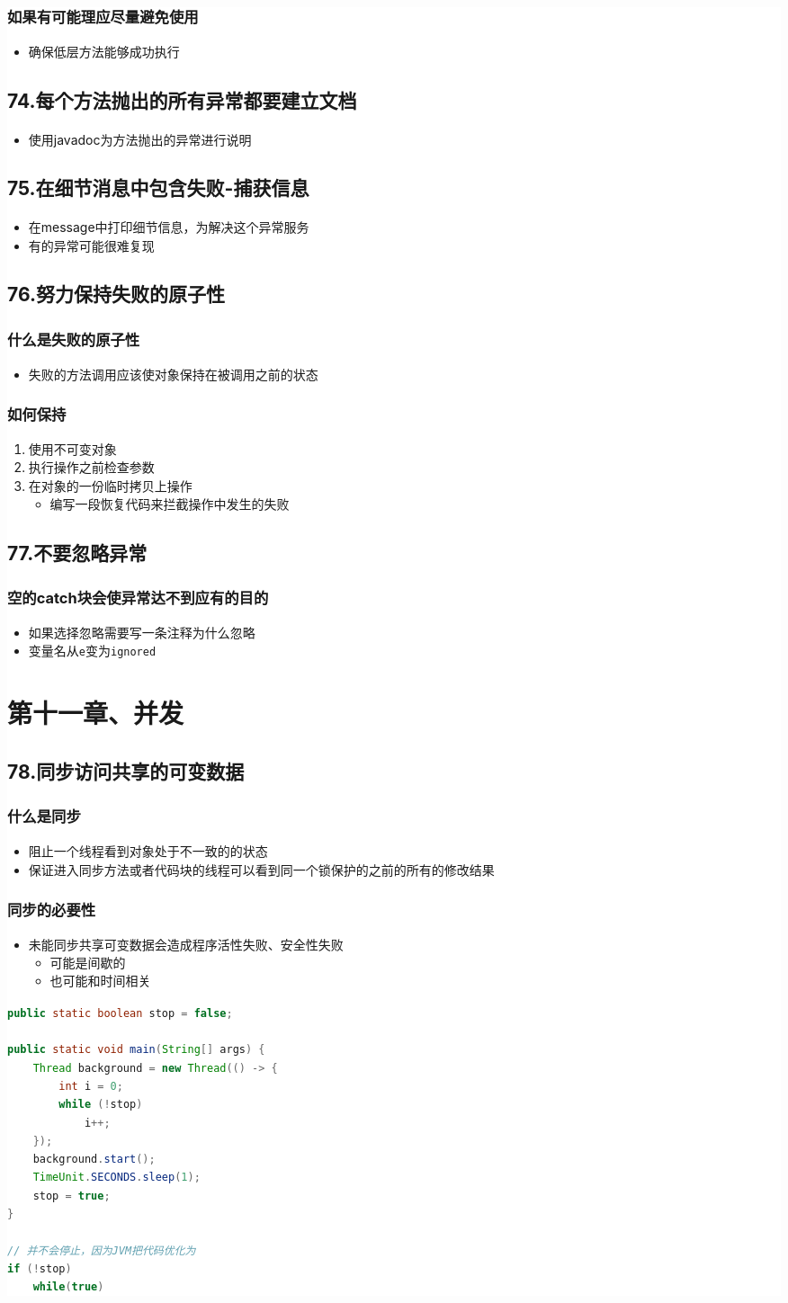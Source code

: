 ### 如果有可能理应尽量避免使用
- 确保低层方法能够成功执行

## 74.每个方法抛出的所有异常都要建立文档
- 使用javadoc为方法抛出的异常进行说明

## 75.在细节消息中包含失败-捕获信息
- 在message中打印细节信息，为解决这个异常服务
- 有的异常可能很难复现

## 76.努力保持失败的原子性

### 什么是失败的原子性
- 失败的方法调用应该使对象保持在被调用之前的状态

### 如何保持
1. 使用不可变对象
2. 执行操作之前检查参数
3. 在对象的一份临时拷贝上操作
    - 编写一段恢复代码来拦截操作中发生的失败 


## 77.不要忽略异常

### 空的catch块会使异常达不到应有的目的
- 如果选择忽略需要写一条注释为什么忽略
- 变量名从`e`变为`ignored`

# 第十一章、并发

## 78.同步访问共享的可变数据

### 什么是同步
- 阻止一个线程看到对象处于不一致的的状态
- 保证进入同步方法或者代码块的线程可以看到同一个锁保护的之前的所有的修改结果


### 同步的必要性
- 未能同步共享可变数据会造成程序活性失败、安全性失败
    - 可能是间歇的
    - 也可能和时间相关
```java
public static boolean stop = false;

public static void main(String[] args) {
    Thread background = new Thread(() -> {
        int i = 0;
        while (!stop)
            i++;
    });
    background.start();
    TimeUnit.SECONDS.sleep(1);
    stop = true;
}

// 并不会停止，因为JVM把代码优化为
if (!stop)
    while(true)
```